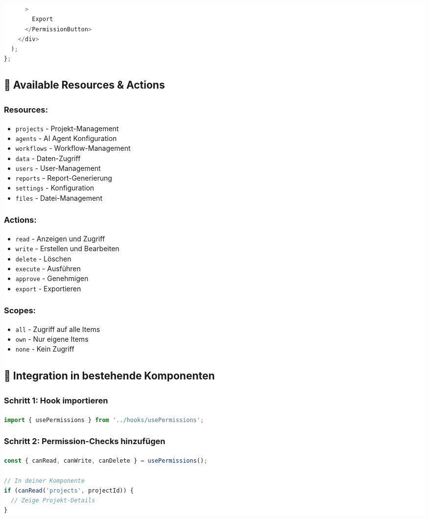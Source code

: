 ```typescript
      >
        Export
      </PermissionButton>
    </div>
  );
};
```

## 🎨 Available Resources & Actions

### **Resources:**
- `projects` - Projekt-Management
- `agents` - AI Agent Konfiguration
- `workflows` - Workflow-Management
- `data` - Daten-Zugriff
- `users` - User-Management
- `reports` - Report-Generierung
- `settings` - Konfiguration
- `files` - Datei-Management

### **Actions:**
- `read` - Anzeigen und Zugriff
- `write` - Erstellen und Bearbeiten
- `delete` - Löschen
- `execute` - Ausführen
- `approve` - Genehmigen
- `export` - Exportieren

### **Scopes:**
- `all` - Zugriff auf alle Items
- `own` - Nur eigene Items
- `none` - Kein Zugriff

## 🚀 Integration in bestehende Komponenten

### **Schritt 1: Hook importieren**
```typescript
import { usePermissions } from '../hooks/usePermissions';
```

### **Schritt 2: Permission-Checks hinzufügen**
```typescript
const { canRead, canWrite, canDelete } = usePermissions();

// In deiner Komponente
if (canRead('projects', projectId)) {
  // Zeige Projekt-Details
}
```
